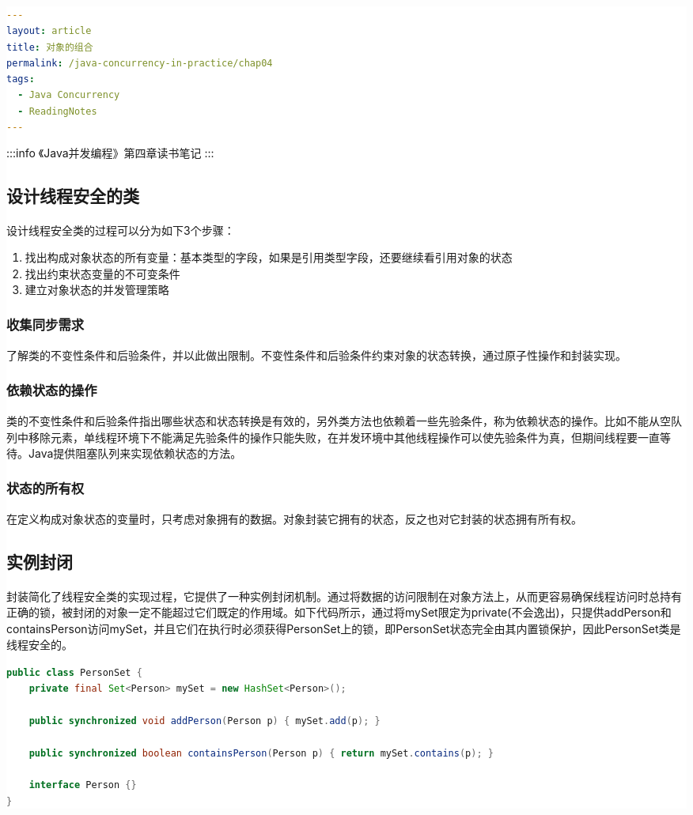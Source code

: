 ```yaml
---
layout: article
title: 对象的组合
permalink: /java-concurrency-in-practice/chap04
tags:
  - Java Concurrency
  - ReadingNotes
---
```


:::info
《Java并发编程》第四章读书笔记
:::

## 设计线程安全的类

设计线程安全类的过程可以分为如下3个步骤：

1. 找出构成对象状态的所有变量：基本类型的字段，如果是引用类型字段，还要继续看引用对象的状态
2. 找出约束状态变量的不可变条件
3. 建立对象状态的并发管理策略

### 收集同步需求

了解类的不变性条件和后验条件，并以此做出限制。不变性条件和后验条件约束对象的状态转换，通过原子性操作和封装实现。

### 依赖状态的操作

类的不变性条件和后验条件指出哪些状态和状态转换是有效的，另外类方法也依赖着一些先验条件，称为依赖状态的操作。比如不能从空队列中移除元素，单线程环境下不能满足先验条件的操作只能失败，在并发环境中其他线程操作可以使先验条件为真，但期间线程要一直等待。Java提供阻塞队列来实现依赖状态的方法。

### 状态的所有权

在定义构成对象状态的变量时，只考虑对象拥有的数据。对象封装它拥有的状态，反之也对它封装的状态拥有所有权。

## 实例封闭

封装简化了线程安全类的实现过程，它提供了一种实例封闭机制。通过将数据的访问限制在对象方法上，从而更容易确保线程访问时总持有正确的锁，被封闭的对象一定不能超过它们既定的作用域。如下代码所示，通过将mySet限定为private(不会逸出)，只提供addPerson和containsPerson访问mySet，并且它们在执行时必须获得PersonSet上的锁，即PersonSet状态完全由其内置锁保护，因此PersonSet类是线程安全的。

```java
public class PersonSet {
    private final Set<Person> mySet = new HashSet<Person>();

    public synchronized void addPerson(Person p) { mySet.add(p); }

    public synchronized boolean containsPerson(Person p) { return mySet.contains(p); }

    interface Person {}
}
```

